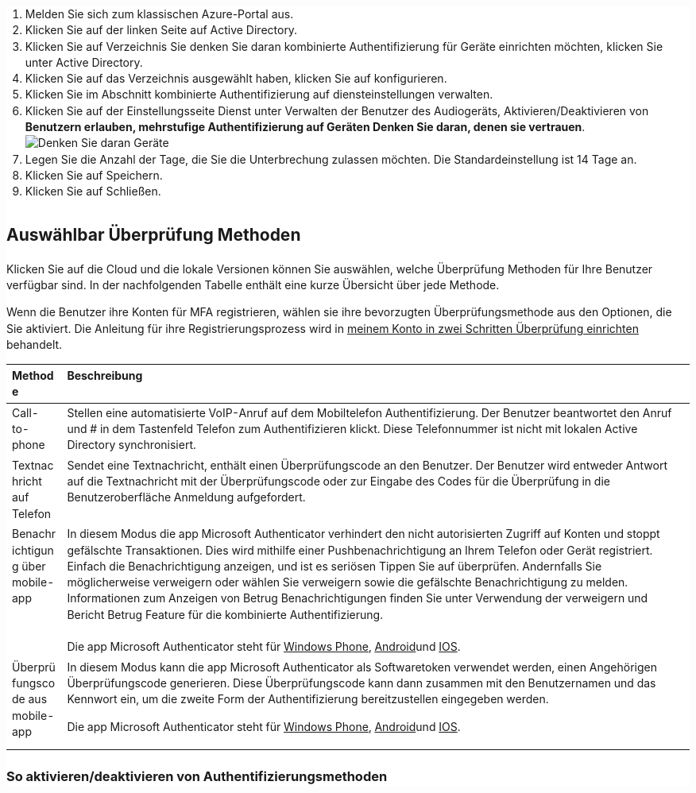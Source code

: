 1. Melden Sie sich zum klassischen Azure-Portal aus.
2. Klicken Sie auf der linken Seite auf Active Directory.
3. Klicken Sie auf Verzeichnis Sie denken Sie daran kombinierte Authentifizierung für Geräte einrichten möchten, klicken Sie unter Active Directory.
4. Klicken Sie auf das Verzeichnis ausgewählt haben, klicken Sie auf konfigurieren.
5. Klicken Sie im Abschnitt kombinierte Authentifizierung auf diensteinstellungen verwalten.
6. Klicken Sie auf der Einstellungsseite Dienst unter Verwalten der Benutzer des Audiogeräts, Aktivieren/Deaktivieren von **Benutzern erlauben, mehrstufige Authentifizierung auf Geräten Denken Sie daran, denen sie vertrauen**.
![Denken Sie daran Geräte](./media/multi-factor-authentication-whats-next/remember.png)
8. Legen Sie die Anzahl der Tage, die Sie die Unterbrechung zulassen möchten. Die Standardeinstellung ist 14 Tage an.
9. Klicken Sie auf Speichern.
10. Klicken Sie auf Schließen.


## <a name="selectable-verification-methods"></a>Auswählbar Überprüfung Methoden
Klicken Sie auf die Cloud und die lokale Versionen können Sie auswählen, welche Überprüfung Methoden für Ihre Benutzer verfügbar sind. In der nachfolgenden Tabelle enthält eine kurze Übersicht über jede Methode.

Wenn die Benutzer ihre Konten für MFA registrieren, wählen sie ihre bevorzugten Überprüfungsmethode aus den Optionen, die Sie aktiviert. Die Anleitung für ihre Registrierungsprozess wird in [meinem Konto in zwei Schritten Überprüfung einrichten](multi-factor-authentication-end-user-first-time.md) behandelt.

Methode|Beschreibung
:------------- | :------------- |
Call-to-phone |  Stellen eine automatisierte VoIP-Anruf auf dem Mobiltelefon Authentifizierung. Der Benutzer beantwortet den Anruf und # in dem Tastenfeld Telefon zum Authentifizieren klickt. Diese Telefonnummer ist nicht mit lokalen Active Directory synchronisiert.
Textnachricht auf Telefon | Sendet eine Textnachricht, enthält einen Überprüfungscode an den Benutzer. Der Benutzer wird entweder Antwort auf die Textnachricht mit der Überprüfungscode oder zur Eingabe des Codes für die Überprüfung in die Benutzeroberfläche Anmeldung aufgefordert.
Benachrichtigung über mobile-app | In diesem Modus die app Microsoft Authenticator verhindert den nicht autorisierten Zugriff auf Konten und stoppt gefälschte Transaktionen. Dies wird mithilfe einer Pushbenachrichtigung an Ihrem Telefon oder Gerät registriert. Einfach die Benachrichtigung anzeigen, und ist es seriösen Tippen Sie auf überprüfen. Andernfalls Sie möglicherweise verweigern oder wählen Sie verweigern sowie die gefälschte Benachrichtigung zu melden. Informationen zum Anzeigen von Betrug Benachrichtigungen finden Sie unter Verwendung der verweigern und Bericht Betrug Feature für die kombinierte Authentifizierung.</br></br>Die app Microsoft Authenticator steht für [Windows Phone](http://go.microsoft.com/fwlink/?Linkid=825071), [Android](http://go.microsoft.com/fwlink/?Linkid=825072)und [IOS](http://go.microsoft.com/fwlink/?Linkid=825073).|
Überprüfungscode aus mobile-app | In diesem Modus kann die app Microsoft Authenticator als Softwaretoken verwendet werden, einen Angehörigen Überprüfungscode generieren. Diese Überprüfungscode kann dann zusammen mit den Benutzernamen und das Kennwort ein, um die zweite Form der Authentifizierung bereitzustellen eingegeben werden.</li><br><p> Die app Microsoft Authenticator steht für [Windows Phone](http://go.microsoft.com/fwlink/?Linkid=825071), [Android](http://go.microsoft.com/fwlink/?Linkid=825072)und [IOS](http://go.microsoft.com/fwlink/?Linkid=825073).

### <a name="how-to-enabledisable-authentication-methods"></a>So aktivieren/deaktivieren von Authentifizierungsmethoden
